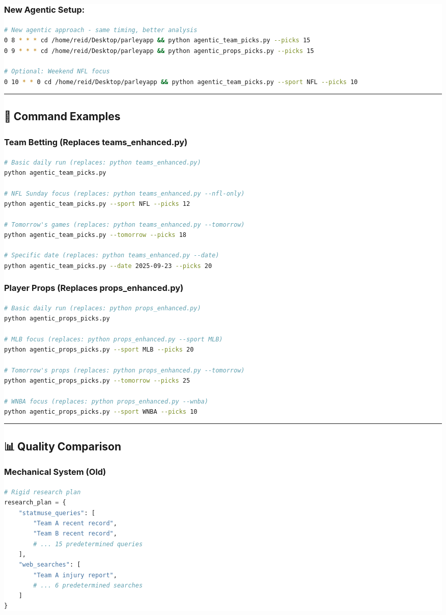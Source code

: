 ### **New Agentic Setup:**
```bash
# New agentic approach - same timing, better analysis
0 8 * * * cd /home/reid/Desktop/parleyapp && python agentic_team_picks.py --picks 15
0 9 * * * cd /home/reid/Desktop/parleyapp && python agentic_props_picks.py --picks 15

# Optional: Weekend NFL focus
0 10 * * 0 cd /home/reid/Desktop/parleyapp && python agentic_team_picks.py --sport NFL --picks 10
```

---

## 🎯 **Command Examples**

### **Team Betting (Replaces teams_enhanced.py)**

```bash
# Basic daily run (replaces: python teams_enhanced.py)
python agentic_team_picks.py

# NFL Sunday focus (replaces: python teams_enhanced.py --nfl-only)  
python agentic_team_picks.py --sport NFL --picks 12

# Tomorrow's games (replaces: python teams_enhanced.py --tomorrow)
python agentic_team_picks.py --tomorrow --picks 18

# Specific date (replaces: python teams_enhanced.py --date)
python agentic_team_picks.py --date 2025-09-23 --picks 20
```

### **Player Props (Replaces props_enhanced.py)**

```bash
# Basic daily run (replaces: python props_enhanced.py)
python agentic_props_picks.py

# MLB focus (replaces: python props_enhanced.py --sport MLB)
python agentic_props_picks.py --sport MLB --picks 20

# Tomorrow's props (replaces: python props_enhanced.py --tomorrow)
python agentic_props_picks.py --tomorrow --picks 25

# WNBA focus (replaces: python props_enhanced.py --wnba)
python agentic_props_picks.py --sport WNBA --picks 10
```

---

## 📊 **Quality Comparison**

### **Mechanical System (Old)**
```python
# Rigid research plan
research_plan = {
    "statmuse_queries": [
        "Team A recent record",
        "Team B recent record",
        # ... 15 predetermined queries
    ],
    "web_searches": [
        "Team A injury report", 
        # ... 6 predetermined searches
    ]
}
```